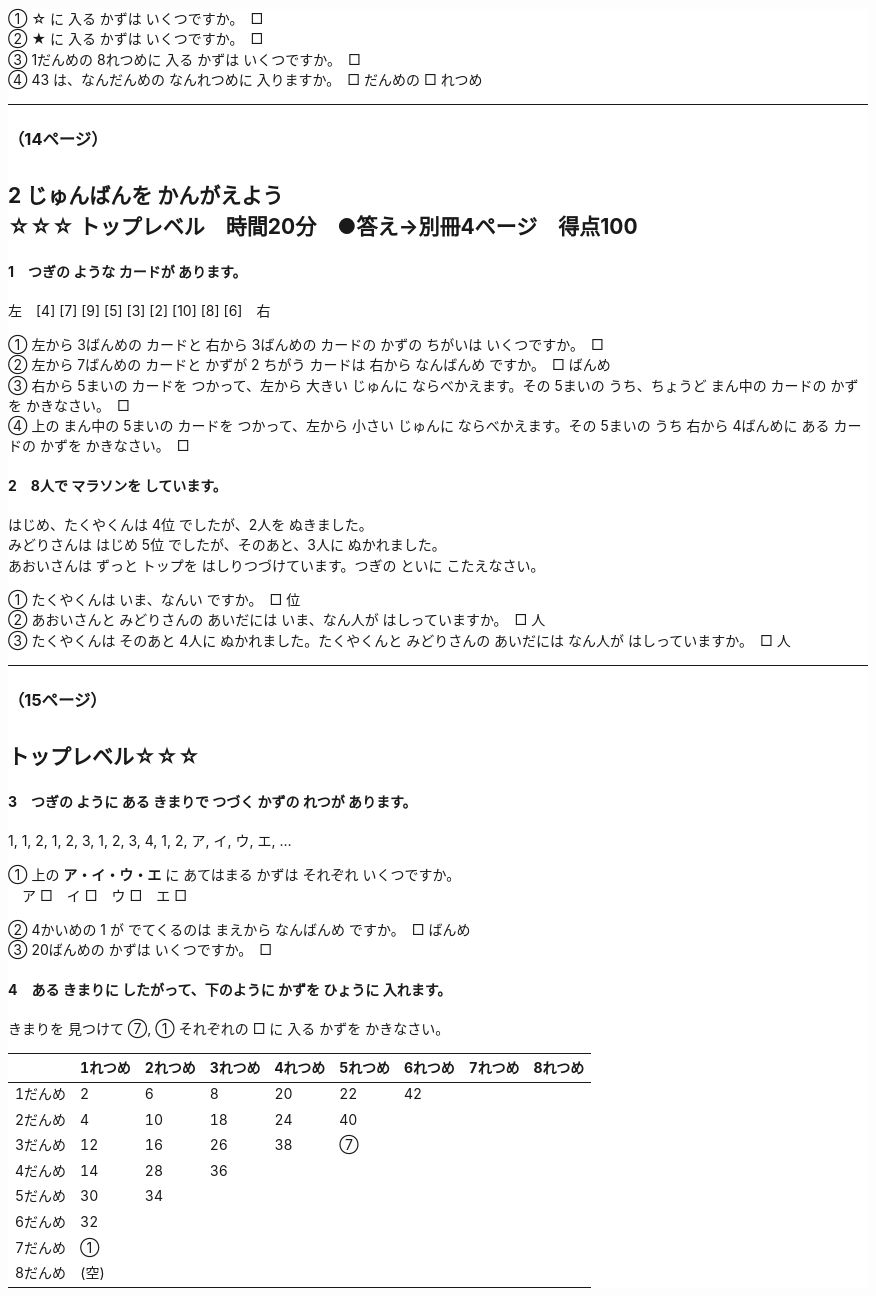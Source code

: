 ① ☆ に 入る かずは いくつですか。　□  
② ★ に 入る かずは いくつですか。　□  
③ 1だんめの 8れつめに 入る かずは いくつですか。　□  
④ 43 は、なんだんめの なんれつめに 入りますか。　□ だんめの □ れつめ

---

### （14ページ）

2 じゅんばんを かんがえよう  
☆☆☆ トップレベル　時間20分　●答え→別冊4ページ　得点100
---

#### 1　つぎの ような カードが あります。

左　[4] [7] [9] [5] [3] [2] [10] [8] [6]　右

① 左から 3ばんめの カードと 右から 3ばんめの カードの かずの ちがいは いくつですか。　□  
② 左から 7ばんめの カードと かずが 2 ちがう カードは 右から なんばんめ ですか。　□ ばんめ  
③ 右から 5まいの カードを つかって、左から 大きい じゅんに ならべかえます。その 5まいの うち、ちょうど まん中の カードの かずを かきなさい。　□  
④ 上の まん中の 5まいの カードを つかって、左から 小さい じゅんに ならべかえます。その 5まいの うち 右から 4ばんめに ある カードの かずを かきなさい。　□

#### 2　8人で マラソンを しています。
はじめ、たくやくんは 4位 でしたが、2人を ぬきました。  
みどりさんは はじめ 5位 でしたが、そのあと、3人に ぬかれました。  
あおいさんは ずっと トップを はしりつづけています。つぎの といに こたえなさい。

① たくやくんは いま、なんい ですか。　□ 位  
② あおいさんと みどりさんの あいだには いま、なん人が はしっていますか。　□ 人  
③ たくやくんは そのあと 4人に ぬかれました。たくやくんと みどりさんの あいだには なん人が はしっていますか。　□ 人

---

### （15ページ）

トップレベル☆☆☆
---

#### 3　つぎの ように ある きまりで つづく かずの れつが あります。
1, 1, 2, 1, 2, 3, 1, 2, 3, 4, 1, 2, ア, イ, ウ, エ, …

① 上の **ア・イ・ウ・エ** に あてはまる かずは それぞれ いくつですか。  
　ア □　イ □　ウ □　エ □

② 4かいめの 1 が でてくるのは まえから なんばんめ ですか。　□ ばんめ  
③ 20ばんめの かずは いくつですか。　□

#### 4　ある きまりに したがって、下のように かずを ひょうに 入れます。
きまりを 見つけて ⑦, ① それぞれの □ に 入る かずを かきなさい。

|   |1れつめ|2れつめ|3れつめ|4れつめ|5れつめ|6れつめ|7れつめ|8れつめ|
|---|-------|-------|-------|-------|-------|-------|-------|-------|
|1だんめ|2|6|8|20|22|42|
|2だんめ|4|10|18|24|40|
|3だんめ|12|16|26|38|⑦|
|4だんめ|14|28|36|
|5だんめ|30|34|
|6だんめ|32|
|7だんめ|①|
|8だんめ|(空)|
